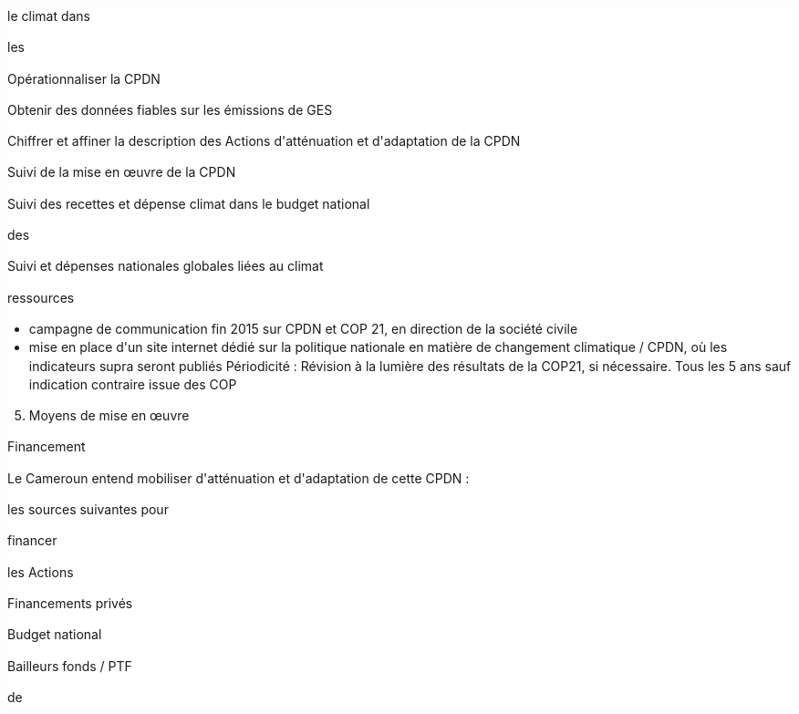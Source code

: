 le  climat  dans 

les 

Opérationnaliser la CPDN 

Obtenir  des  données  fiables  sur 
les émissions de GES 

Chiffrer  et  affiner  la  description 
des  Actions  d'atténuation  et 
d'adaptation de la CPDN  

Suivi de la mise en œuvre de la 
CPDN 

Suivi  des  recettes  et  dépense 
climat dans le budget national  

des 

Suivi 
et 
dépenses  nationales  globales 
liées au climat 

ressources 

-  campagne  de  communication  fin  2015  sur  CPDN  et  COP  21,  en  direction  de  la  société 
civile 
- mise en place d'un site internet dédié sur la politique nationale en matière de changement 
climatique / CPDN, où les indicateurs supra seront publiés 
Périodicité : Révision à la lumière des résultats de la COP21, si nécessaire. Tous les 5 ans 
sauf indication contraire issue des COP 
 

 
5.  Moyens de mise en œuvre  
 
Financement 

Le  Cameroun  entend  mobiliser 
d'atténuation et d'adaptation de cette CPDN : 

les  sources  suivantes  pour 

financer 

les  Actions 

Financements 
privés 

Budget 
national 
 

Bailleurs 
fonds / PTF  

de 
